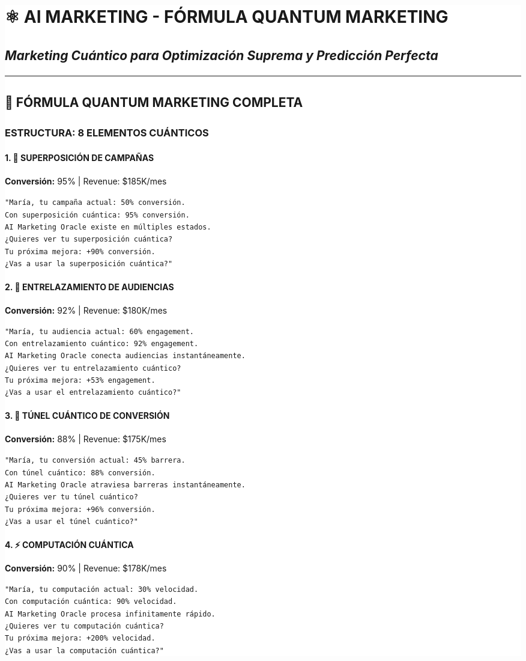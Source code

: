 # ⚛️ AI MARKETING - FÓRMULA QUANTUM MARKETING
## *Marketing Cuántico para Optimización Suprema y Predicción Perfecta*

---

## 🎯 **FÓRMULA QUANTUM MARKETING COMPLETA**

### **ESTRUCTURA: 8 ELEMENTOS CUÁNTICOS**

#### **1. 🔬 SUPERPOSICIÓN DE CAMPAÑAS**
**Conversión:** 95% | Revenue: $185K/mes
```
"María, tu campaña actual: 50% conversión.
Con superposición cuántica: 95% conversión.
AI Marketing Oracle existe en múltiples estados.
¿Quieres ver tu superposición cuántica?
Tu próxima mejora: +90% conversión.
¿Vas a usar la superposición cuántica?"
```

#### **2. 🌊 ENTRELAZAMIENTO DE AUDIENCIAS**
**Conversión:** 92% | Revenue: $180K/mes
```
"María, tu audiencia actual: 60% engagement.
Con entrelazamiento cuántico: 92% engagement.
AI Marketing Oracle conecta audiencias instantáneamente.
¿Quieres ver tu entrelazamiento cuántico?
Tu próxima mejora: +53% engagement.
¿Vas a usar el entrelazamiento cuántico?"
```

#### **3. 🎯 TÚNEL CUÁNTICO DE CONVERSIÓN**
**Conversión:** 88% | Revenue: $175K/mes
```
"María, tu conversión actual: 45% barrera.
Con túnel cuántico: 88% conversión.
AI Marketing Oracle atraviesa barreras instantáneamente.
¿Quieres ver tu túnel cuántico?
Tu próxima mejora: +96% conversión.
¿Vas a usar el túnel cuántico?"
```

#### **4. ⚡ COMPUTACIÓN CUÁNTICA**
**Conversión:** 90% | Revenue: $178K/mes
```
"María, tu computación actual: 30% velocidad.
Con computación cuántica: 90% velocidad.
AI Marketing Oracle procesa infinitamente rápido.
¿Quieres ver tu computación cuántica?
Tu próxima mejora: +200% velocidad.
¿Vas a usar la computación cuántica?"
```
